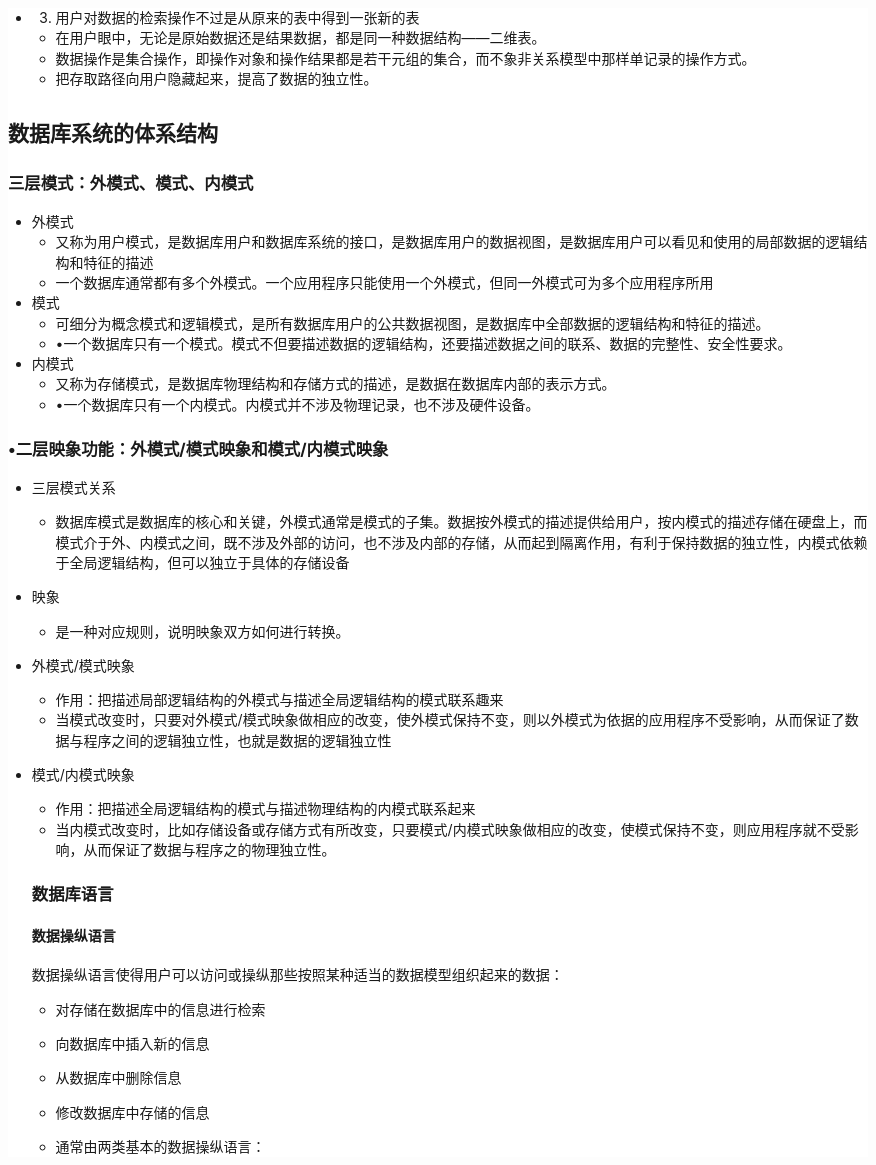   * 3. 用户对数据的检索操作不过是从原来的表中得到一张新的表

      * 在用户眼中，无论是原始数据还是结果数据，都是同一种数据结构——二维表。
      * 数据操作是集合操作，即操作对象和操作结果都是若干元组的集合，而不象非关系模型中那样单记录的操作方式。
      * 把存取路径向用户隐藏起来，提高了数据的独立性。

## 数据库系统的体系结构

### 三层模式：外模式、模式、内模式 

* 外模式
  * 又称为用户模式，是数据库用户和数据库系统的接口，是数据库用户的数据视图，是数据库用户可以看见和使用的局部数据的逻辑结构和特征的描述
  * 一个数据库通常都有多个外模式。一个应用程序只能使用一个外模式，但同一外模式可为多个应用程序所用
* 模式
  * 可细分为概念模式和逻辑模式，是所有数据库用户的公共数据视图，是数据库中全部数据的逻辑结构和特征的描述。 
  * •一个数据库只有一个模式。模式不但要描述数据的逻辑结构，还要描述数据之间的联系、数据的完整性、安全性要求。 
* 内模式
  * 又称为存储模式，是数据库物理结构和存储方式的描述，是数据在数据库内部的表示方式。 
  * •一个数据库只有一个内模式。内模式并不涉及物理记录，也不涉及硬件设备。

### •二层映象功能：外模式/模式映象和模式/内模式映象 

* 三层模式关系

  * 数据库模式是数据库的核心和关键，外模式通常是模式的子集。数据按外模式的描述提供给用户，按内模式的描述存储在硬盘上，而模式介于外、内模式之间，既不涉及外部的访问，也不涉及内部的存储，从而起到隔离作用，有利于保持数据的独立性，内模式依赖于全局逻辑结构，但可以独立于具体的存储设备

* 映象

  * 是一种对应规则，说明映象双方如何进行转换。 

* 外模式/模式映象

  * 作用：把描述局部逻辑结构的外模式与描述全局逻辑结构的模式联系趣来
  * 当模式改变时，只要对外模式/模式映象做相应的改变，使外模式保持不变，则以外模式为依据的应用程序不受影响，从而保证了数据与程序之间的逻辑独立性，也就是数据的逻辑独立性 

* 模式/内模式映象

  * 作用：把描述全局逻辑结构的模式与描述物理结构的内模式联系起来
  * 当内模式改变时，比如存储设备或存储方式有所改变，只要模式/内模式映象做相应的改变，使模式保持不变，则应用程序就不受影响，从而保证了数据与程序之的物理独立性。

  ### 数据库语言

  #### 数据操纵语言
  
  数据操纵语言使得用户可以访问或操纵那些按照某种适当的数据模型组织起来的数据：
  
  * 对存储在数据库中的信息进行检索
  
  * 向数据库中插入新的信息
  
  * 从数据库中删除信息
  
  * 修改数据库中存储的信息
  
  * 通常由两类基本的数据操纵语言：
  